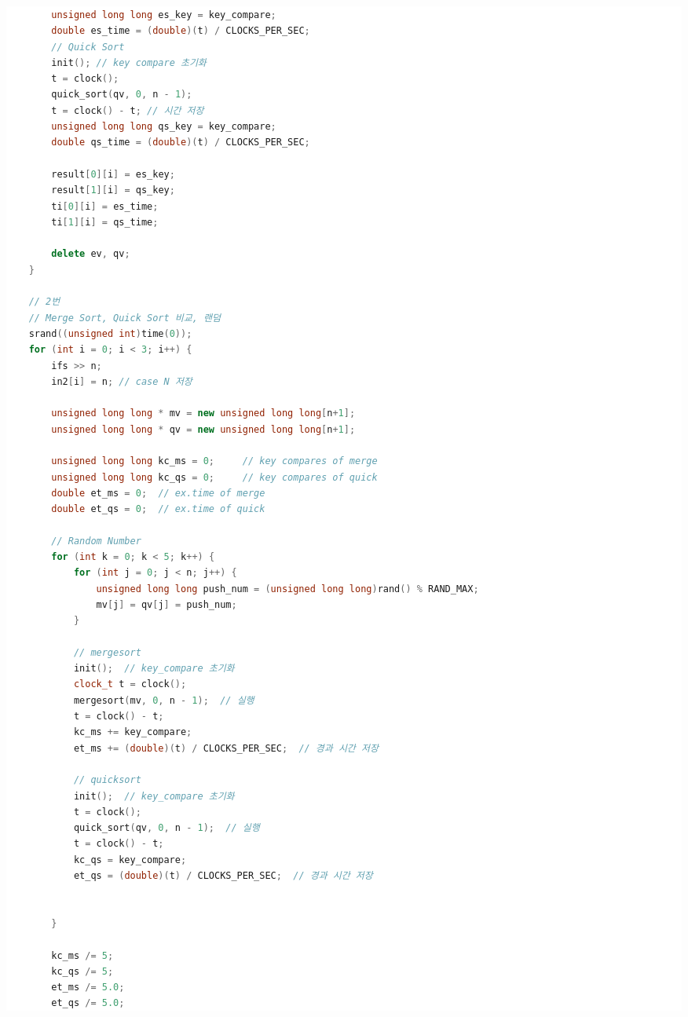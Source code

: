 ```cpp
		unsigned long long es_key = key_compare;
		double es_time = (double)(t) / CLOCKS_PER_SEC;
		// Quick Sort
		init(); // key compare 초기화
		t = clock();
		quick_sort(qv, 0, n - 1);
		t = clock() - t; // 시간 저장
		unsigned long long qs_key = key_compare;
		double qs_time = (double)(t) / CLOCKS_PER_SEC;

		result[0][i] = es_key;
		result[1][i] = qs_key;
		ti[0][i] = es_time;
		ti[1][i] = qs_time;

		delete ev, qv;
	}

	// 2번
	// Merge Sort, Quick Sort 비교, 랜덤
	srand((unsigned int)time(0));
	for (int i = 0; i < 3; i++) {
		ifs >> n;
		in2[i] = n; // case N 저장

		unsigned long long * mv = new unsigned long long[n+1];
		unsigned long long * qv = new unsigned long long[n+1];

		unsigned long long kc_ms = 0;     // key compares of merge
		unsigned long long kc_qs = 0;     // key compares of quick
		double et_ms = 0;  // ex.time of merge
		double et_qs = 0;  // ex.time of quick

		// Random Number
		for (int k = 0; k < 5; k++) {
			for (int j = 0; j < n; j++) {
				unsigned long long push_num = (unsigned long long)rand() % RAND_MAX;
				mv[j] = qv[j] = push_num;
			}

			// mergesort
			init();  // key_compare 초기화
			clock_t t = clock();
			mergesort(mv, 0, n - 1);  // 실행
			t = clock() - t;
			kc_ms += key_compare;
			et_ms += (double)(t) / CLOCKS_PER_SEC;  // 경과 시간 저장

			// quicksort
			init();  // key_compare 초기화
			t = clock();
			quick_sort(qv, 0, n - 1);  // 실행
			t = clock() - t;
			kc_qs = key_compare;
			et_qs = (double)(t) / CLOCKS_PER_SEC;  // 경과 시간 저장
			
			
		}
		
		kc_ms /= 5;
		kc_qs /= 5;
		et_ms /= 5.0;
		et_qs /= 5.0;
```